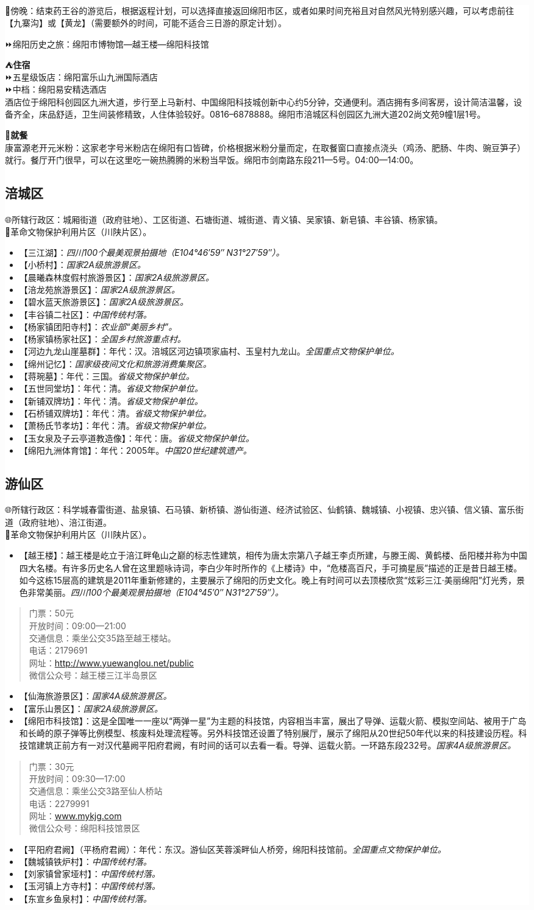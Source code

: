 🔸傍晚：结束药王谷的游览后，根据返程计划，可以选择直接返回绵阳市区，或者如果时间充裕且对自然风光特别感兴趣，可以考虑前往【九寨沟】或【黄龙】（需要额外的时间，可能不适合三日游的原定计划）。  

⏩绵阳历史之旅：绵阳市博物馆—越王楼—绵阳科技馆  

⛺**住宿**  
⏩五星级饭店：绵阳富乐山九洲国际酒店  
⏩中档：绵阳易安精选酒店  
酒店位于绵阳科创园区九洲大道，步行至上马新村、中国绵阳科技城创新中心约5分钟，交通便利。酒店拥有多间客房，设计简洁温馨，设备齐全，床品舒适，卫生间装修精致，人住体验较好。0816–6878888。绵阳市涪城区科创园区九洲大道202尚文苑9幢1层1号。  

🍴**就餐**  
康富源老开元米粉：这家老字号米粉店在绵阳有口皆碑，价格根据米粉分量而定，在取餐窗口直接点浇头（鸡汤、肥肠、牛肉、豌豆笋子）就行。餐厅开门很早，可以在这里吃一碗热腾腾的米粉当早饭。绵阳市剑南路东段211—5号。04:00—14:00。  

## 涪城区  
🌐所辖行政区：城厢街道（政府驻地）、工区街道、石塘街道、城街道、青义镇、吴家镇、新皂镇、丰谷镇、杨家镇。  
🚩革命文物保护利用片区（川陕片区）。  

* 【三江湖】：*四川100个最美观景拍摄地（E104°46′59″ N31°27′59″）。*  
* 【小桥村】：*国家2A级旅游景区。*  
* 【晨曦森林度假村旅游景区】：*国家2A级旅游景区。*  
* 【涪龙苑旅游景区】：*国家2A级旅游景区。*  
* 【碧水蓝天旅游景区】：*国家2A级旅游景区。*  
* 【丰谷镇二社区】：*中国传统村落。*  
* 【杨家镇团阳寺村】：*农业部“美丽乡村”。*  
* 【杨家镇杨家社区】：*全国乡村旅游重点村。*  
* 【河边九龙山崖墓群】：年代：汉。涪城区河边镇项家庙村、玉皇村九龙山。*全国重点文物保护单位。*  
* 【绵州记忆】：*国家级夜间文化和旅游消费集聚区。*  
* 【蒋琬墓】：年代：三国。*省级文物保护单位。*  
* 【五世同堂坊】：年代：清。*省级文物保护单位。*  
* 【新铺双牌坊】：年代：清。*省级文物保护单位。*  
* 【石桥铺双牌坊】：年代：清。*省级文物保护单位。*  
* 【萧杨氏节孝坊】：年代：清。*省级文物保护单位。*  
* 【玉女泉及子云亭道教造像】：年代：唐。*省级文物保护单位。*  
* 【绵阳九洲体育馆】：年代：2005年。*中国20世纪建筑遗产。*  

## 游仙区  
🌐所辖行政区：科学城春雷街道、盐泉镇、石马镇、新桥镇、游仙街道、经济试验区、仙鹤镇、魏城镇、小视镇、忠兴镇、信义镇、富乐街道（政府驻地）、涪江街道。  
🚩革命文物保护利用片区（川陕片区）。  

* 【越王楼】：越王楼是屹立于涪江畔龟山之巅的标志性建筑，相传为唐太宗第八子越王李贞所建，与滕王阁、黄鹤楼、岳阳楼并称为中国四大名楼。有许多历史名人曾在这里题咏诗词，李白少年时所作的《上楼诗》中，“危楼高百尺，手可摘星辰”描述的正是昔日越王楼。如今这栋15层高的建筑是2011年重新修建的，主要展示了绵阳的历史文化。晚上有时间可以去顶楼欣赏“炫彩三江·美丽绵阳”灯光秀，景色非常美丽。*四川100个最美观景拍摄地（E104°45′0″ N31°27′59″）。*  
> 门票：50元  
> 开放时间：09:00—21:00  
> 交通信息：乘坐公交35路至越王楼站。  
> 电话：2179691  
> 网址：<a href="http://www.yuewanglou.net" target="_blank">http://www.yuewanglou.net/public</a>  
> 微信公众号：越王楼三江半岛景区  
* 【仙海旅游景区】：*国家4A级旅游景区。*  
* 【富乐山景区】：*国家2A级旅游景区。*  
* 【绵阳市科技馆】：这是全国唯一一座以“两弹一星”为主题的科技馆，内容相当丰富，展出了导弹、运载火箭、模拟空间站、被用于广岛和长崎的原子弹等比例模型、核废料处理流程等。另外科技馆还设置了特别展厅，展示了绵阳从20世纪50年代以来的科技建设历程。科技馆建筑正前方有一对汉代墓阙平阳府君阙，有时间的话可以去看一看。导弹、运载火箭。一环路东段232号。*国家4A级旅游景区。*  
> 门票：30元  
> 开放时间：09:30—17:00  
> 交通信息：乘坐公交3路至仙人桥站  
> 电话：2279991  
> 网址：<a href="http://www.mykjg.com" target="_blank">www.mykjg.com</a>  
> 微信公众号：绵阳科技馆景区  
* 【平阳府君阙】（平杨府君阙）：年代：东汉。游仙区芙蓉溪畔仙人桥旁，绵阳科技馆前。*全国重点文物保护单位。*  
* 【魏城镇铁炉村】：*中国传统村落。*  
* 【刘家镇曾家垭村】：*中国传统村落。*  
* 【玉河镇上方寺村】：*中国传统村落。*  
* 【东宣乡鱼泉村】：*中国传统村落。*  